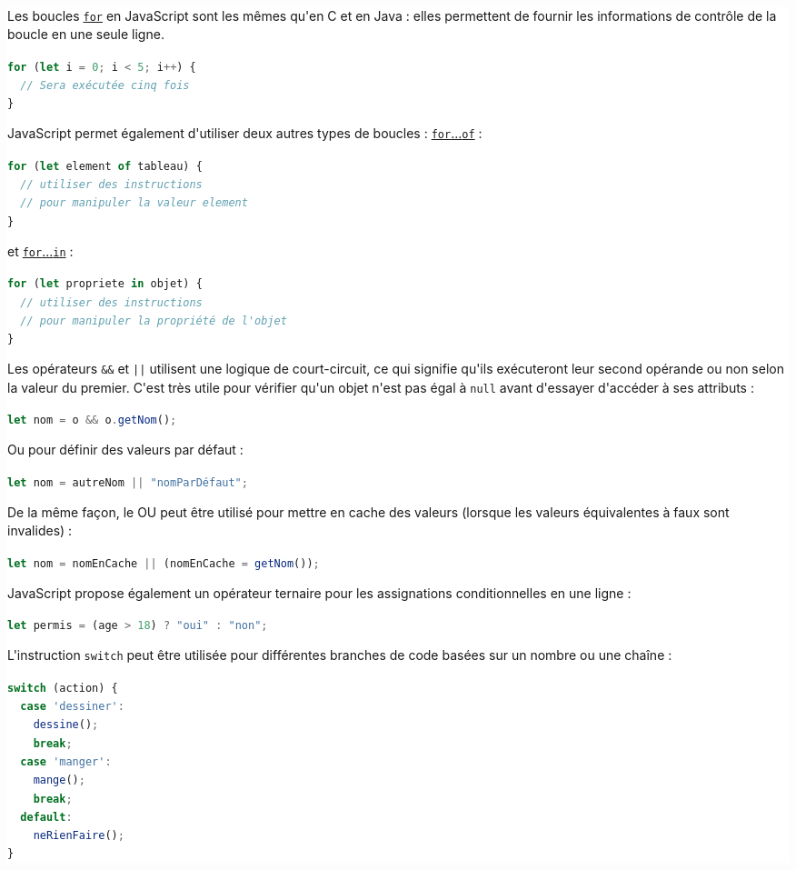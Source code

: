 Les boucles [`for`](/fr/docs/Web/JavaScript/Reference/Statements/for) en JavaScript sont les mêmes qu'en C et en Java : elles permettent de fournir les informations de contrôle de la boucle en une seule ligne.

```js
for (let i = 0; i < 5; i++) {
  // Sera exécutée cinq fois
}
```

JavaScript permet également d'utiliser deux autres types de boucles : [`for`...`of`](/fr/docs/Web/JavaScript/Reference/Statements/for...of) :

```js
for (let element of tableau) {
  // utiliser des instructions
  // pour manipuler la valeur element
}
```

et [`for`...`in`](/fr/docs/Web/JavaScript/Reference/Statements/for...in) :

```js
for (let propriete in objet) {
  // utiliser des instructions
  // pour manipuler la propriété de l'objet
}
```

Les opérateurs `&&` et `||` utilisent une logique de court-circuit, ce qui signifie qu'ils exécuteront leur second opérande ou non selon la valeur du premier. C'est très utile pour vérifier qu'un objet n'est pas égal à `null` avant d'essayer d'accéder à ses attributs :

```js
let nom = o && o.getNom();
```

Ou pour définir des valeurs par défaut :

```js
let nom = autreNom || "nomParDéfaut";
```

De la même façon, le OU peut être utilisé pour mettre en cache des valeurs (lorsque les valeurs équivalentes à faux sont invalides) :

```js
let nom = nomEnCache || (nomEnCache = getNom());
```

JavaScript propose également un opérateur ternaire pour les assignations conditionnelles en une ligne :

```js
let permis = (age > 18) ? "oui" : "non";
```

L'instruction `switch` peut être utilisée pour différentes branches de code basées sur un nombre ou une chaîne :

```js
switch (action) {
  case 'dessiner':
    dessine();
    break;
  case 'manger':
    mange();
    break;
  default:
    neRienFaire();
}
```
